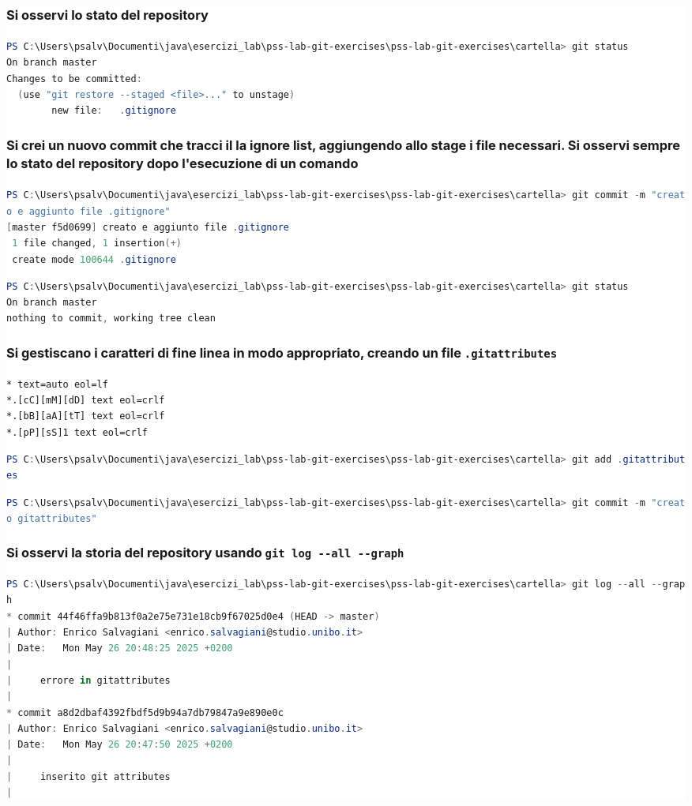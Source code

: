 ### Si osservi lo stato del repository
``` powershell
PS C:\Users\psalv\Documenti\java\esercizi_lab\pss-lab-git-exercises\pss-lab-git-exercises\cartella> git status        
On branch master
Changes to be committed:
  (use "git restore --staged <file>..." to unstage)
        new file:   .gitignore


```

### Si crei un nuovo commit che tracci il la ignore list, aggiungendo allo stage i file necessari. Si osservi sempre lo stato del repository dopo l'esecuzione di un comando
``` powershell
PS C:\Users\psalv\Documenti\java\esercizi_lab\pss-lab-git-exercises\pss-lab-git-exercises\cartella> git commit -m "creato e aggiunto file .gitignore"
[master f5d0699] creato e aggiunto file .gitignore
 1 file changed, 1 insertion(+)
 create mode 100644 .gitignore
``` 
``` powershell
PS C:\Users\psalv\Documenti\java\esercizi_lab\pss-lab-git-exercises\pss-lab-git-exercises\cartella> git status
On branch master
nothing to commit, working tree clean
```

### Si gestiscano i caratteri di fine linea in modo appropriato, creando un file `.gitattributes`
``` gitattributes
* text=auto eol=lf
*.[cC][mM][dD] text eol=crlf
*.[bB][aA][tT] text eol=crlf
*.[pP][sS]1 text eol=crlf 

``` 

``` powershell
PS C:\Users\psalv\Documenti\java\esercizi_lab\pss-lab-git-exercises\pss-lab-git-exercises\cartella> git add .gitattributes
``` 
``` powershell
PS C:\Users\psalv\Documenti\java\esercizi_lab\pss-lab-git-exercises\pss-lab-git-exercises\cartella> git commit -m "creato gitattributes"
```

### Si osservi la storia del repository usando `git log --all --graph`
``` powershell
PS C:\Users\psalv\Documenti\java\esercizi_lab\pss-lab-git-exercises\pss-lab-git-exercises\cartella> git log --all --graph
* commit 44f46ffa9b813f0a2e75e731e18cb9f67025d0e4 (HEAD -> master)
| Author: Enrico Salvagiani <enrico.salvagiani@studio.unibo.it>
| Date:   Mon May 26 20:48:25 2025 +0200
|
|     errore in gitattributes
|
* commit a8d2dbaf4392fbdf5d9b94a7db79847a9e890e0c
| Author: Enrico Salvagiani <enrico.salvagiani@studio.unibo.it>
| Date:   Mon May 26 20:47:50 2025 +0200
|
|     inserito git attributes
|
```